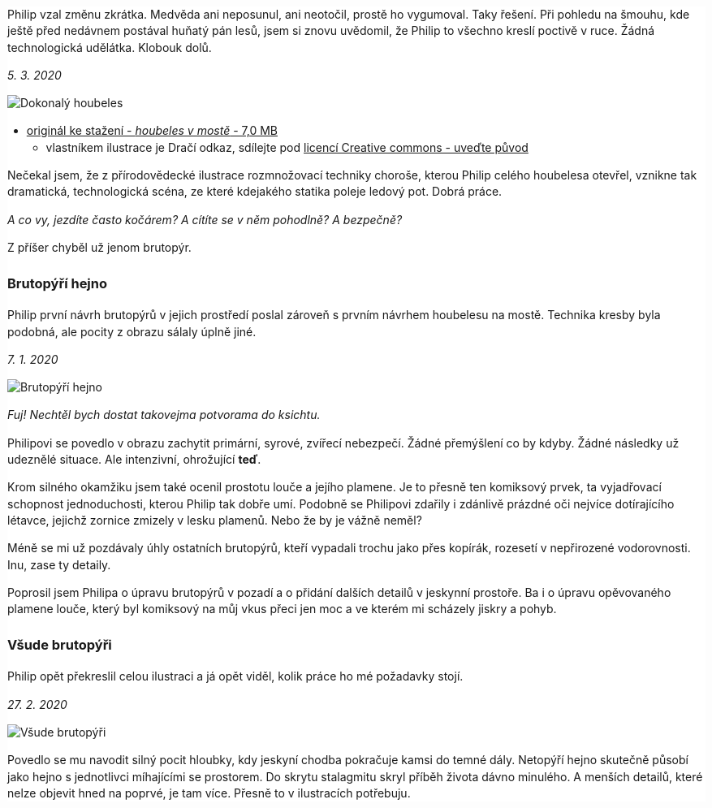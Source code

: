 Philip vzal změnu zkrátka. Medvěda ani neposunul, ani neotočil, prostě ho vygumoval. Taky řešení. Při pohledu na šmouhu, kde ještě před nedávnem postával huňatý pán lesů, jsem si znovu uvědomil, že Philip to všechno kreslí poctivě v ruce. Žádná technologická udělátka. Klobouk dolů.

*5. 3. 2020*

![Dokonalý houbeles](/assets/images/posts/kouzelnik_philip_ward/houbeles_2.1.1.png?version=a237df69ad4a471dc0d153d2ae793ccf)

- [originál ke stažení - *houbeles v mostě* - 7,0 MB](/assets/images/posts/kouzelnik_philip_ward/Philip_Ward_pro_Dračí_odkaz_cc_Houbeles_original_2.1.1.png?version=2478ecdd6a1924eba02d83752d061cbb)
    - vlastníkem ilustrace je Dračí odkaz, sdílejte pod [licencí Creative commons - uveďte původ](https://creativecommons.org/licenses/by/4.0/legalcode.cs)

Nečekal jsem, že z přírodovědecké ilustrace rozmnožovací techniky choroše, kterou Philip celého houbelesa otevřel, vznikne tak dramatická, technologická scéna, ze které kdejakého statika poleje ledový pot.
Dobrá práce.

*A co vy, jezdíte často kočárem? A cítíte se v něm pohodlně? A bezpečně?*

Z příšer chyběl už jenom brutopýr.

### Brutopýří hejno

Philip první návrh brutopýrů v jejich prostředí poslal zároveň s prvním návrhem houbelesu na mostě. Technika kresby byla podobná, ale pocity z obrazu sálaly úplně jiné.

*7. 1. 2020*

![Brutopýří hejno](/assets/images/posts/kouzelnik_philip_ward/brutopyr_5.0.png?version=8c9d8e745a36e992a6b0fd43041d093e)

*Fuj! Nechtěl bych dostat takovejma potvorama do ksichtu.*

Philipovi se povedlo v obrazu zachytit primární, syrové, zvířecí nebezpečí. Žádné přemýšlení co by kdyby. Žádné následky už udeznělé situace. Ale intenzivní, ohrožující **teď**.

Krom silného okamžiku jsem také ocenil prostotu louče a jejího plamene. Je to přesně ten komiksový prvek, ta vyjadřovací schopnost jednoduchosti, kterou Philip tak dobře umí.
Podobně se Philipovi zdařily i zdánlivě prázdné oči nejvíce dotírajícího létavce, jejichž zornice zmizely v lesku plamenů. Nebo že by je vážně neměl?

Méně se mi už pozdávaly úhly ostatních brutopýrů, kteří vypadali trochu jako přes kopírák, rozesetí v nepřirozené vodorovnosti. Inu, zase ty detaily.

Poprosil jsem Philipa o úpravu brutopýrů v pozadí a o přidání dalších detailů v jeskynní prostoře. Ba i o úpravu opěvovaného plamene louče, který byl komiksový na můj vkus přeci jen moc a ve kterém mi scházely jiskry a pohyb.

### Všude brutopýři

Philip opět překreslil celou ilustraci a já opět viděl, kolik práce ho mé požadavky stojí.

*27. 2. 2020*

![Všude brutopýři](/assets/images/posts/kouzelnik_philip_ward/brutopyr_5.1.png?version=abe8d1e305b5b25166176499d2af8dfc)

Povedlo se mu navodit silný pocit hloubky, kdy jeskyní chodba pokračuje kamsi do temné dály. Netopýří hejno skutečně působí jako hejno s jednotlivci míhajícími se prostorem. Do skrytu stalagmitu skryl příběh života dávno minulého. A menších detailů, které nelze objevit hned na poprvé, je tam více. Přesně to v ilustracích potřebuju.
